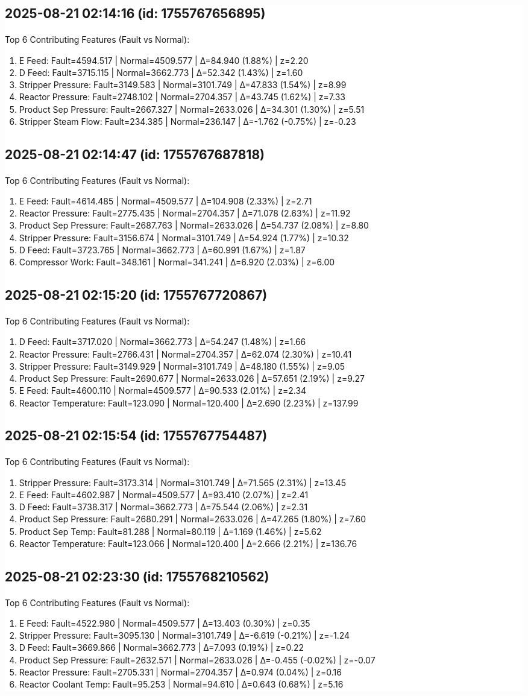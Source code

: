 ## 2025-08-21 02:14:16 (id: 1755767656895)

Top 6 Contributing Features (Fault vs Normal):
1. E Feed: Fault=4594.517 | Normal=4509.577 | Δ=84.940 (1.88%) | z=2.20
2. D Feed: Fault=3715.115 | Normal=3662.773 | Δ=52.342 (1.43%) | z=1.60
3. Stripper Pressure: Fault=3149.583 | Normal=3101.749 | Δ=47.833 (1.54%) | z=8.99
4. Reactor Pressure: Fault=2748.102 | Normal=2704.357 | Δ=43.745 (1.62%) | z=7.33
5. Product Sep Pressure: Fault=2667.327 | Normal=2633.026 | Δ=34.301 (1.30%) | z=5.51
6. Stripper Steam Flow: Fault=234.385 | Normal=236.147 | Δ=-1.762 (-0.75%) | z=-0.23

## 2025-08-21 02:14:47 (id: 1755767687818)

Top 6 Contributing Features (Fault vs Normal):
1. E Feed: Fault=4614.485 | Normal=4509.577 | Δ=104.908 (2.33%) | z=2.71
2. Reactor Pressure: Fault=2775.435 | Normal=2704.357 | Δ=71.078 (2.63%) | z=11.92
3. Product Sep Pressure: Fault=2687.763 | Normal=2633.026 | Δ=54.737 (2.08%) | z=8.80
4. Stripper Pressure: Fault=3156.674 | Normal=3101.749 | Δ=54.924 (1.77%) | z=10.32
5. D Feed: Fault=3723.765 | Normal=3662.773 | Δ=60.991 (1.67%) | z=1.87
6. Compressor Work: Fault=348.161 | Normal=341.241 | Δ=6.920 (2.03%) | z=6.00

## 2025-08-21 02:15:20 (id: 1755767720867)

Top 6 Contributing Features (Fault vs Normal):
1. D Feed: Fault=3717.020 | Normal=3662.773 | Δ=54.247 (1.48%) | z=1.66
2. Reactor Pressure: Fault=2766.431 | Normal=2704.357 | Δ=62.074 (2.30%) | z=10.41
3. Stripper Pressure: Fault=3149.929 | Normal=3101.749 | Δ=48.180 (1.55%) | z=9.05
4. Product Sep Pressure: Fault=2690.677 | Normal=2633.026 | Δ=57.651 (2.19%) | z=9.27
5. E Feed: Fault=4600.110 | Normal=4509.577 | Δ=90.533 (2.01%) | z=2.34
6. Reactor Temperature: Fault=123.090 | Normal=120.400 | Δ=2.690 (2.23%) | z=137.99

## 2025-08-21 02:15:54 (id: 1755767754487)

Top 6 Contributing Features (Fault vs Normal):
1. Stripper Pressure: Fault=3173.314 | Normal=3101.749 | Δ=71.565 (2.31%) | z=13.45
2. E Feed: Fault=4602.987 | Normal=4509.577 | Δ=93.410 (2.07%) | z=2.41
3. D Feed: Fault=3738.317 | Normal=3662.773 | Δ=75.544 (2.06%) | z=2.31
4. Product Sep Pressure: Fault=2680.291 | Normal=2633.026 | Δ=47.265 (1.80%) | z=7.60
5. Product Sep Temp: Fault=81.288 | Normal=80.119 | Δ=1.169 (1.46%) | z=5.62
6. Reactor Temperature: Fault=123.066 | Normal=120.400 | Δ=2.666 (2.21%) | z=136.76

## 2025-08-21 02:23:30 (id: 1755768210562)

Top 6 Contributing Features (Fault vs Normal):
1. E Feed: Fault=4522.980 | Normal=4509.577 | Δ=13.403 (0.30%) | z=0.35
2. Stripper Pressure: Fault=3095.130 | Normal=3101.749 | Δ=-6.619 (-0.21%) | z=-1.24
3. D Feed: Fault=3669.866 | Normal=3662.773 | Δ=7.093 (0.19%) | z=0.22
4. Product Sep Pressure: Fault=2632.571 | Normal=2633.026 | Δ=-0.455 (-0.02%) | z=-0.07
5. Reactor Pressure: Fault=2705.331 | Normal=2704.357 | Δ=0.974 (0.04%) | z=0.16
6. Reactor Coolant Temp: Fault=95.253 | Normal=94.610 | Δ=0.643 (0.68%) | z=5.16
